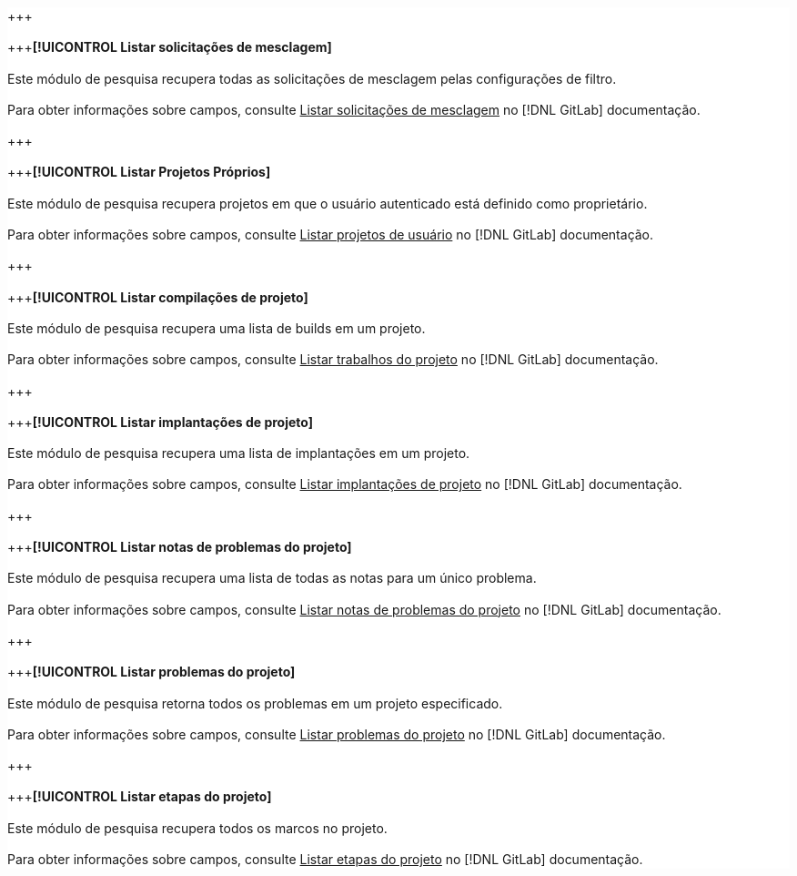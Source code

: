 +++

+++**[!UICONTROL Listar solicitações de mesclagem]**

Este módulo de pesquisa recupera todas as solicitações de mesclagem pelas configurações de filtro.

Para obter informações sobre campos, consulte [Listar solicitações de mesclagem](https://docs.gitlab.com/ee/api/merge_requests.html#list-merge-requests) no [!DNL GitLab] documentação.

+++

+++**[!UICONTROL Listar Projetos Próprios]**

Este módulo de pesquisa recupera projetos em que o usuário autenticado está definido como proprietário.

Para obter informações sobre campos, consulte [Listar projetos de usuário](https://docs.gitlab.com/ee/api/projects.html#list-all-projects) no [!DNL GitLab] documentação.

+++

+++**[!UICONTROL Listar compilações de projeto]**

Este módulo de pesquisa recupera uma lista de builds em um projeto.

Para obter informações sobre campos, consulte [Listar trabalhos do projeto](https://docs.gitlab.com/ee/api/jobs.html#list-project-jobs) no [!DNL GitLab] documentação.

+++

+++**[!UICONTROL Listar implantações de projeto]**

Este módulo de pesquisa recupera uma lista de implantações em um projeto.

Para obter informações sobre campos, consulte [Listar implantações de projeto](https://docs.gitlab.com/ee/api/deployments.html#list-project-deployments) no [!DNL GitLab] documentação.

+++

+++**[!UICONTROL Listar notas de problemas do projeto]**

Este módulo de pesquisa recupera uma lista de todas as notas para um único problema.

Para obter informações sobre campos, consulte [Listar notas de problemas do projeto](https://docs.gitlab.com/ee/api/notes.html#list-project-issue-notes) no [!DNL GitLab] documentação.

+++

+++**[!UICONTROL Listar problemas do projeto]**

Este módulo de pesquisa retorna todos os problemas em um projeto especificado.

Para obter informações sobre campos, consulte [Listar problemas do projeto](https://docs.gitlab.com/ee/api/issues.html#list-project-issues) no [!DNL GitLab] documentação.

+++

+++**[!UICONTROL Listar etapas do projeto]**

Este módulo de pesquisa recupera todos os marcos no projeto.

Para obter informações sobre campos, consulte [Listar etapas do projeto](https://docs.gitlab.com/ee/api/milestones.html#list-project-milestones) no [!DNL GitLab] documentação.
